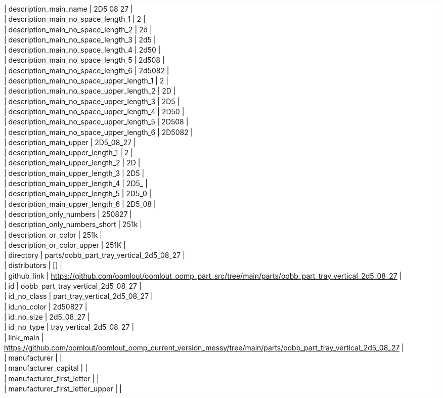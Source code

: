 | description_main_name | 2D5 08 27 |  
| description_main_no_space_length_1 | 2 |  
| description_main_no_space_length_2 | 2d |  
| description_main_no_space_length_3 | 2d5 |  
| description_main_no_space_length_4 | 2d50 |  
| description_main_no_space_length_5 | 2d508 |  
| description_main_no_space_length_6 | 2d5082 |  
| description_main_no_space_upper_length_1 | 2 |  
| description_main_no_space_upper_length_2 | 2D |  
| description_main_no_space_upper_length_3 | 2D5 |  
| description_main_no_space_upper_length_4 | 2D50 |  
| description_main_no_space_upper_length_5 | 2D508 |  
| description_main_no_space_upper_length_6 | 2D5082 |  
| description_main_upper | 2D5_08_27 |  
| description_main_upper_length_1 | 2 |  
| description_main_upper_length_2 | 2D |  
| description_main_upper_length_3 | 2D5 |  
| description_main_upper_length_4 | 2D5_ |  
| description_main_upper_length_5 | 2D5_0 |  
| description_main_upper_length_6 | 2D5_08 |  
| description_only_numbers | 250827 |  
| description_only_numbers_short | 251k |  
| description_or_color | 251k |  
| description_or_color_upper | 251K |  
| directory | parts/oobb_part_tray_vertical_2d5_08_27 |  
| distributors | [] |  
| github_link | https://github.com/oomlout/oomlout_oomp_part_src/tree/main/parts/oobb_part_tray_vertical_2d5_08_27 |  
| id | oobb_part_tray_vertical_2d5_08_27 |  
| id_no_class | part_tray_vertical_2d5_08_27 |  
| id_no_color | 2d50827 |  
| id_no_size | 2d5_08_27 |  
| id_no_type | tray_vertical_2d5_08_27 |  
| link_main | https://github.com/oomlout/oomlout_oomp_current_version_messy/tree/main/parts/oobb_part_tray_vertical_2d5_08_27 |  
| manufacturer |  |  
| manufacturer_capital |  |  
| manufacturer_first_letter |  |  
| manufacturer_first_letter_upper |  |  